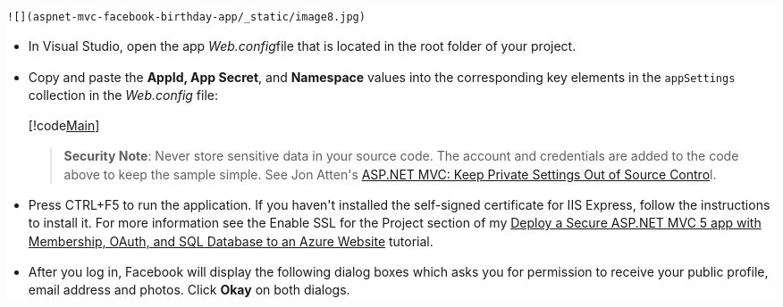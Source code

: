     ![](aspnet-mvc-facebook-birthday-app/_static/image8.jpg)
- In Visual Studio, open the app *Web.config*file that is located in the root folder of your project.
- Copy and paste the **AppId, App Secret**, and **Namespace** values into the corresponding key elements in the `appSettings` collection in the *Web.config* file: 

    [!code[Main](aspnet-mvc-facebook-birthday-app/samples/sample1.xml?highlight=7-9)]

    > **Security Note**: Never store sensitive data in your source code. The account and credentials are added to the code above to keep the sample simple. See Jon Atten's [ASP.NET MVC: Keep Private Settings Out of Source Contro](http://typecastexception.com/post/2014/04/06/ASPNET-MVC-Keep-Private-Settings-Out-of-Source-Control.aspx)l.
- Press CTRL+F5 to run the application. If you haven't installed the self-signed certificate for IIS Express, follow the instructions to install it. For more information see the Enable SSL for the Project section of my [Deploy a Secure ASP.NET MVC 5 app with Membership, OAuth, and SQL Database to an Azure Website](https://azure.microsoft.com/en-us/documentation/articles/web-sites-dotnet-deploy-aspnet-mvc-app-membership-oauth-sql-database/) tutorial.
- After you log in, Facebook will display the following dialog boxes which asks you for permission to receive your public profile, email address and photos. Click **Okay** on both dialogs.  